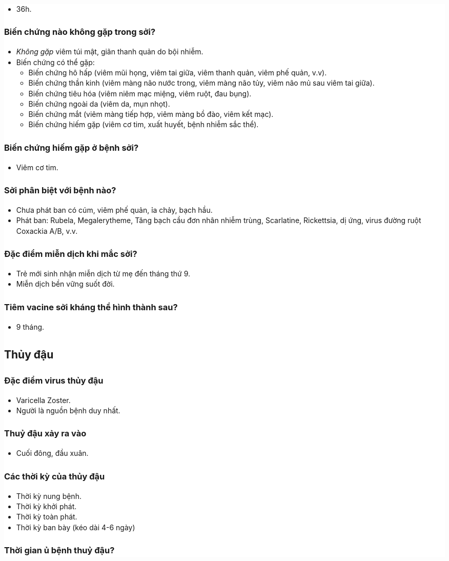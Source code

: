 - 36h.

### Biến chứng nào không gặp trong sởi?

- _Không gặp_ viêm túi mật, giãn thanh quản do bội nhiễm.
- Biến chứng có thể gặp:
  - Biến chứng hô hấp (viêm mũi họng, viêm tai giữa, viêm thanh quản, viêm phế quản, v.v).
  - Biến chứng thần kinh (viêm màng não nước trong, viêm màng não tủy, viêm não mủ sau viêm tai giữa).
  - Biến chứng tiêu hóa (viêm niêm mạc miệng, viêm ruột, đau bụng).
  - Biến chứng ngoài da (viêm da, mụn nhọt).
  - Biến chứng mắt (viêm màng tiếp hợp, viêm màng bồ đào, viêm kết mạc).
  - Biến chứng hiếm gặp (viêm cơ tim, xuất huyết, bệnh nhiễm sắc thể).

### Biến chứng hiếm gặp ở bệnh sởi?

- Viêm cơ tim.

### Sởi phân biệt với bệnh nào?

- Chưa phát ban có cúm, viêm phế quản, ỉa chảy, bạch hầu.
- Phát ban: Rubela, Megalerytheme, Tăng bạch cầu đơn nhân nhiễm trùng, Scarlatine, Rickettsia, dị ứng, virus đường ruột Coxackia A/B, v.v.

### Đặc điểm miễn dịch khi mắc sởi?

- Trẻ mới sinh nhận miễn dịch từ mẹ đến tháng thứ 9.
- Miễn dịch bền vững suốt đời.

### Tiêm vacine sởi kháng thể hình thành sau?

- 9 tháng.

## Thủy đậu

### Đặc điểm virus thủy đậu

- Varicella Zoster.
- Người là nguồn bệnh duy nhất.

### Thuỷ đậu xảy ra vào

- Cuối đông, đầu xuân.

### Các thời kỳ của thủy đậu

- Thời kỳ nung bệnh.
- Thời kỳ khởi phát.
- Thời kỳ toàn phát.
- Thời kỳ ban bày (kéo dài 4-6 ngày)

### Thời gian ủ bệnh thuỷ đậu?
